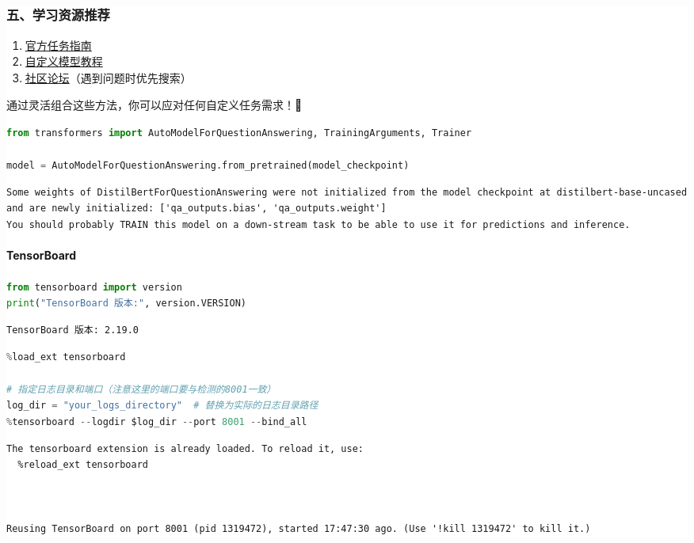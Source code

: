 
### 五、学习资源推荐
1. [官方任务指南](https://huggingface.co/docs/transformers/task_summary)
2. [自定义模型教程](https://huggingface.co/docs/transformers/custom_models)
3. [社区论坛](https://discuss.huggingface.co/)（遇到问题时优先搜索）

通过灵活组合这些方法，你可以应对任何自定义任务需求！🚀


```python
from transformers import AutoModelForQuestionAnswering, TrainingArguments, Trainer

model = AutoModelForQuestionAnswering.from_pretrained(model_checkpoint)
```

    Some weights of DistilBertForQuestionAnswering were not initialized from the model checkpoint at distilbert-base-uncased and are newly initialized: ['qa_outputs.bias', 'qa_outputs.weight']
    You should probably TRAIN this model on a down-stream task to be able to use it for predictions and inference.


#### TensorBoard


```python
from tensorboard import version
print("TensorBoard 版本:", version.VERSION)
```

    TensorBoard 版本: 2.19.0



```python
%load_ext tensorboard

# 指定日志目录和端口（注意这里的端口要与检测的8001一致）
log_dir = "your_logs_directory"  # 替换为实际的日志目录路径
%tensorboard --logdir $log_dir --port 8001 --bind_all
```

    The tensorboard extension is already loaded. To reload it, use:
      %reload_ext tensorboard



    Reusing TensorBoard on port 8001 (pid 1319472), started 17:47:30 ago. (Use '!kill 1319472' to kill it.)




<iframe id="tensorboard-frame-6c031199972a8469" width="100%" height="800" frameborder="0">
</iframe>
<script>
  (function() {
    const frame = document.getElementById("tensorboard-frame-6c031199972a8469");
    const url = new URL("/", window.location);
    const port = 8001;
    if (port) {
      url.port = port;
    }
    frame.src = url;
  })();
</script>

